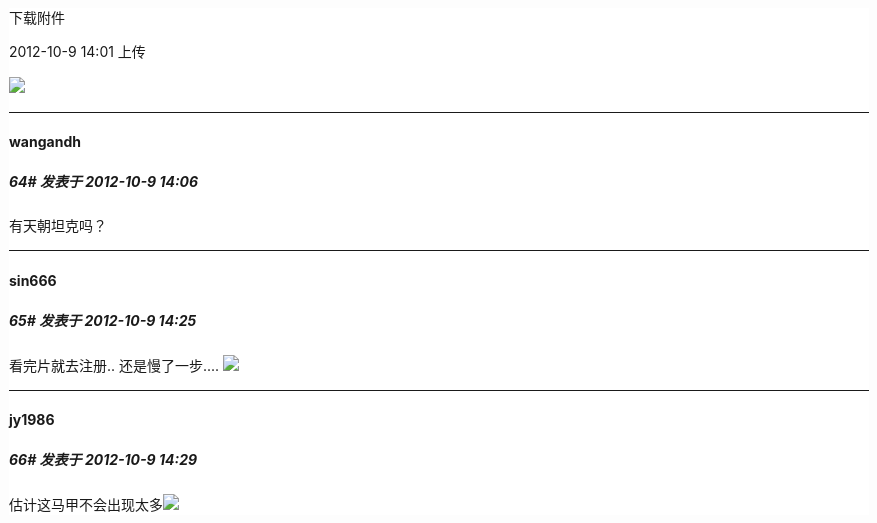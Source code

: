 


下载附件


2012-10-9 14:01 上传









<img src="https://img.saraba1st.com/forum/pw/Mon_1210/6_102935_b5002e261b653c9.jpg" referrerpolicy="no-referrer">












*****

####  wangandh  
##### 64#       发表于 2012-10-9 14:06




有天朝坦克吗？







*****

####  sin666  
##### 65#       发表于 2012-10-9 14:25




看完片就去注册..
还是慢了一步....
<img src="http://img5.ph.126.net/-601iFeY7f8qu1lEnQZ2WQ==/6597905395493360605.jpg" referrerpolicy="no-referrer">







*****

####  jy1986  
##### 66#       发表于 2012-10-9 14:29




估计这马甲不会出现太多<img src="https://static.saraba1st.com/image/smiley/face/86.gif" referrerpolicy="no-referrer">
